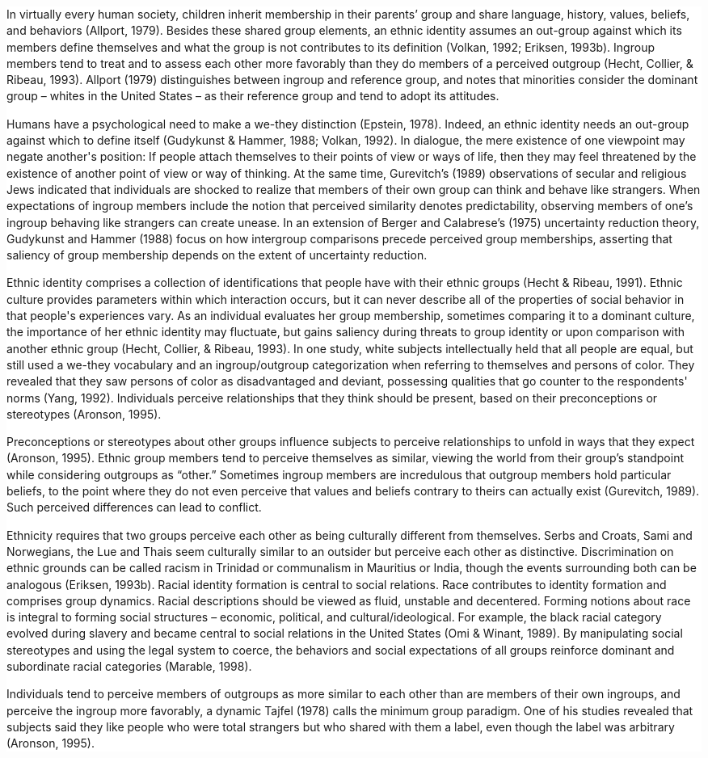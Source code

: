 In virtually every human society, children inherit membership in their parents’ group and share language, history, values, beliefs, and behaviors (Allport, 1979). Besides these shared group elements, an ethnic identity assumes an out-group against which its members define themselves and what the group is not contributes to its definition (Volkan, 1992; Eriksen, 1993b). Ingroup members tend to treat and to assess each other more favorably than they do members of a perceived outgroup (Hecht, Collier, & Ribeau, 1993). Allport (1979) distinguishes between ingroup and reference group, and notes that minorities consider the dominant group – whites in the United  States – as their reference group and tend to adopt its attitudes.

Humans have a psychological need to make a we-they distinction (Epstein, 1978). Indeed, an ethnic identity needs an out-group against which to define itself (Gudykunst & Hammer, 1988; Volkan, 1992). In dialogue, the mere existence of one viewpoint may negate another's position: If people attach themselves to their points of view or ways of life, then they may feel threatened by the existence of another point of view or way of thinking. At the same time, Gurevitch’s (1989) observations of secular and religious Jews indicated that individuals are shocked to realize that members of their own group can think and behave like strangers. When expectations of ingroup members include the notion that perceived similarity denotes predictability, observing members of one’s ingroup behaving like strangers can create unease. In an extension of Berger and Calabrese’s (1975) uncertainty reduction theory, Gudykunst and Hammer (1988) focus on how intergroup comparisons precede perceived group memberships, asserting that saliency of group membership depends on the extent of uncertainty reduction.

Ethnic identity comprises a collection of identifications that people have with their ethnic groups (Hecht & Ribeau, 1991). Ethnic culture provides parameters within which interaction occurs, but it can never describe all of the properties of social behavior in that people's experiences vary. As an individual evaluates her group membership, sometimes comparing it to a dominant culture, the importance of her ethnic identity may fluctuate, but gains saliency during threats to group identity or upon comparison with another ethnic group (Hecht, Collier, & Ribeau, 1993). In one study, white subjects intellectually held that all people are equal, but still used a we-they vocabulary and an ingroup/outgroup categorization when referring to themselves and persons of color. They revealed that they saw persons of color as disadvantaged and deviant, possessing qualities that go counter to the respondents' norms (Yang, 1992). Individuals perceive relationships that they think should be present, based on their preconceptions or stereotypes (Aronson, 1995).

Preconceptions or stereotypes about other groups influence subjects to perceive relationships to unfold in ways that they expect (Aronson, 1995). Ethnic group members tend to perceive themselves as similar, viewing the world from their group’s standpoint while considering outgroups as “other.” Sometimes ingroup members are incredulous that outgroup members hold particular beliefs, to the point where they do not even perceive that values and beliefs contrary to theirs can actually exist (Gurevitch, 1989). Such perceived differences can lead to conflict.

Ethnicity requires that two groups perceive each other as being culturally different from themselves. Serbs and Croats, Sami and Norwegians, the Lue and Thais seem culturally similar to an outsider but perceive each other as distinctive. Discrimination on ethnic grounds can be called racism in Trinidad or communalism in Mauritius or India, though the events surrounding both can be analogous (Eriksen, 1993b). Racial identity formation is central to social relations. Race contributes to identity formation and comprises group dynamics. Racial descriptions should be viewed as fluid, unstable and decentered. Forming notions about race is integral to forming social structures – economic, political, and cultural/ideological. For example, the black racial category evolved during slavery and became central to social relations in the United States (Omi & Winant, 1989). By manipulating social stereotypes and using the legal system to coerce, the behaviors and social expectations of all groups reinforce dominant and subordinate racial categories (Marable, 1998).

Individuals tend to perceive members of outgroups as more similar to each other than are members of their own ingroups, and perceive the ingroup more favorably, a dynamic Tajfel (1978) calls the minimum group paradigm. One of his studies revealed that subjects said they like people who were total strangers but who shared with them a label, even though the label was arbitrary (Aronson, 1995).
